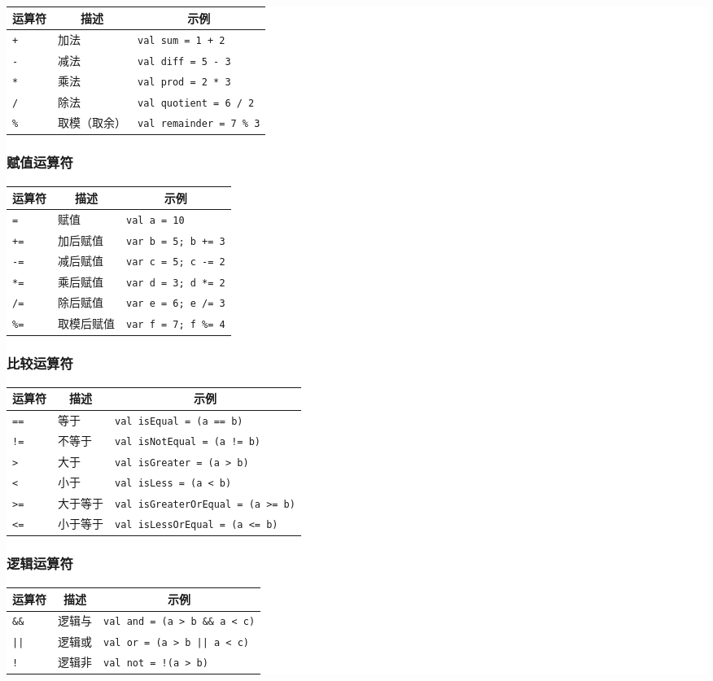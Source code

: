 | 运算符 | 描述         | 示例                  |
| ------ | ------------ | --------------------- |
| `+`    | 加法         | `val sum = 1 + 2`     |
| `-`    | 减法         | `val diff = 5 - 3`    |
| `*`    | 乘法         | `val prod = 2 * 3`    |
| `/`    | 除法         | `val quotient = 6 / 2`|
| `%`    | 取模（取余） | `val remainder = 7 % 3` |

### 赋值运算符

| 运算符  | 描述                   | 示例                       |
| ------- | ---------------------- | -------------------------- |
| `=`     | 赋值                   | `val a = 10`               |
| `+=`    | 加后赋值               | `var b = 5; b += 3`        |
| `-=`    | 减后赋值               | `var c = 5; c -= 2`        |
| `*=`    | 乘后赋值               | `var d = 3; d *= 2`        |
| `/=`    | 除后赋值               | `var e = 6; e /= 3`        |
| `%=`    | 取模后赋值             | `var f = 7; f %= 4`        |

### 比较运算符

| 运算符 | 描述         | 示例                  |
| ------ | ------------ | --------------------- |
| `==`   | 等于         | `val isEqual = (a == b)` |
| `!=`   | 不等于       | `val isNotEqual = (a != b)` |
| `>`    | 大于         | `val isGreater = (a > b)` |
| `<`    | 小于         | `val isLess = (a < b)` |
| `>=`   | 大于等于     | `val isGreaterOrEqual = (a >= b)` |
| `<=`   | 小于等于     | `val isLessOrEqual = (a <= b)` |

### 逻辑运算符

| 运算符 | 描述         | 示例                  |
| ------ | ------------ | --------------------- |
| `&&`   | 逻辑与       | `val and = (a > b && a < c)` |
| `\|\|`   | 逻辑或       | `val or = (a > b \|\| a < c)` |
| `!`    | 逻辑非       | `val not = !(a > b)`  |
